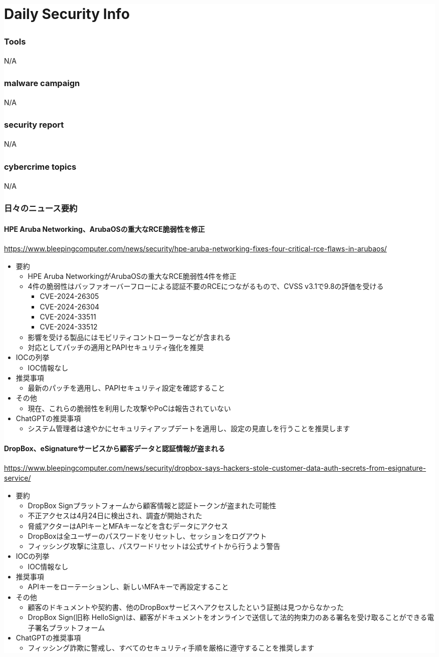 # Daily Security Info

### Tools
N/A

### malware campaign
N/A

### security report
N/A

### cybercrime topics
N/A

### 日々のニュース要約

#### HPE Aruba Networking、ArubaOSの重大なRCE脆弱性を修正
https://www.bleepingcomputer.com/news/security/hpe-aruba-networking-fixes-four-critical-rce-flaws-in-arubaos/

- 要約
    - HPE Aruba NetworkingがArubaOSの重大なRCE脆弱性4件を修正
    - 4件の脆弱性はバッファオーバーフローによる認証不要のRCEにつながるもので、CVSS v3.1で9.8の評価を受ける
        - CVE-2024-26305
        - CVE-2024-26304
        - CVE-2024-33511
        - CVE-2024-33512
    - 影響を受ける製品にはモビリティコントローラーなどが含まれる
    - 対応としてパッチの適用とPAPIセキュリティ強化を推奨
- IOCの列挙
    - IOC情報なし
- 推奨事項
    - 最新のパッチを適用し、PAPIセキュリティ設定を確認すること
- その他
    - 現在、これらの脆弱性を利用した攻撃やPoCは報告されていない
- ChatGPTの推奨事項
    - システム管理者は速やかにセキュリティアップデートを適用し、設定の見直しを行うことを推奨します

#### DropBox、eSignatureサービスから顧客データと認証情報が盗まれる
https://www.bleepingcomputer.com/news/security/dropbox-says-hackers-stole-customer-data-auth-secrets-from-esignature-service/

- 要約
    - DropBox Signプラットフォームから顧客情報と認証トークンが盗まれた可能性
    - 不正アクセスは4月24日に検出され、調査が開始された
    - 脅威アクターはAPIキーとMFAキーなどを含むデータにアクセス
    - DropBoxは全ユーザーのパスワードをリセットし、セッションをログアウト
    - フィッシング攻撃に注意し、パスワードリセットは公式サイトから行うよう警告
- IOCの列挙
    - IOC情報なし
- 推奨事項
    - APIキーをローテーションし、新しいMFAキーで再設定すること
- その他
    - 顧客のドキュメントや契約書、他のDropBoxサービスへアクセスしたという証拠は見つからなかった
    - DropBox Sign(旧称 HelloSign)は、顧客がドキュメントをオンラインで送信して法的拘束力のある署名を受け取ることができる電子署名プラットフォーム
- ChatGPTの推奨事項
    - フィッシング詐欺に警戒し、すべてのセキュリティ手順を厳格に遵守することを推奨します
